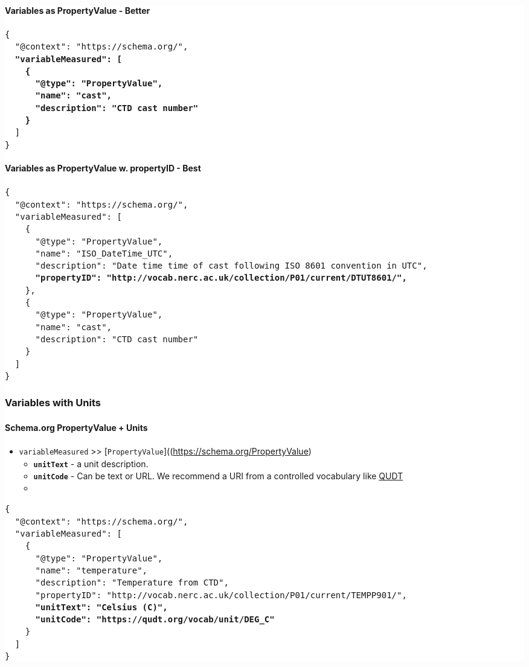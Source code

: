 #### Variables as PropertyValue - Better

<pre>
{
  "@context": "https://schema.org/",
  <strong>"variableMeasured": [
    {
      "@type": "PropertyValue",
      "name": "cast",
      "description": "CTD cast number"
    }</strong>
  ]
}
</pre>

#### Variables as PropertyValue w. propertyID - Best

<pre>
{
  "@context": "https://schema.org/",
  "variableMeasured": [
    {
      "@type": "PropertyValue",
      "name": "ISO_DateTime_UTC",
      "description": "Date time time of cast following ISO 8601 convention in UTC",
      <strong>"propertyID": "http://vocab.nerc.ac.uk/collection/P01/current/DTUT8601/",</strong>
    },
    {
      "@type": "PropertyValue",
      "name": "cast",
      "description": "CTD cast number"
    }
  ]
}
</pre>

### Variables with Units

#### Schema.org PropertyValue + Units

- `variableMeasured` >> [`PropertyValue`]((https://schema.org/PropertyValue)
    - <strong>`unitText`</strong> - a unit description.
    - <strong>`unitCode`</strong> - Can be text or URL. We recommend a URI from a controlled vocabulary like [QUDT](https://www.qudt.org/2.1/catalog/qudt-catalog.html)
    - 
<pre>
{
  "@context": "https://schema.org/",
  "variableMeasured": [
    {
      "@type": "PropertyValue",
      "name": "temperature",
      "description": "Temperature from CTD",
      "propertyID": "http://vocab.nerc.ac.uk/collection/P01/current/TEMPP901/",
      <strong>"unitText": "Celsius (C)",
      "unitCode": "https://qudt.org/vocab/unit/DEG_C"</strong>
    }
  ]
}
</pre>
